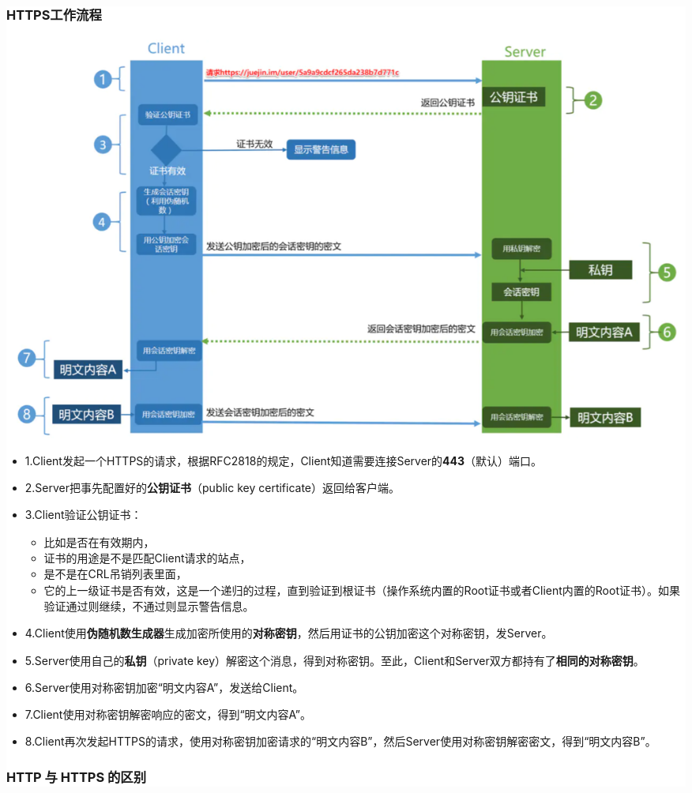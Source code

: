 

### HTTPS工作流程

![1626091291453](计网知识梳理.assets/1626091291453.png)



- 1.Client发起一个HTTPS的请求，根据RFC2818的规定，Client知道需要连接Server的**443**（默认）端口。

- 2.Server把事先配置好的**公钥证书**（public key certificate）返回给客户端。

- 3.Client验证公钥证书：
  - 比如是否在有效期内，
  - 证书的用途是不是匹配Client请求的站点，
  - 是不是在CRL吊销列表里面，
  - 它的上一级证书是否有效，这是一个递归的过程，直到验证到根证书（操作系统内置的Root证书或者Client内置的Root证书）。如果验证通过则继续，不通过则显示警告信息。
  
- 4.Client使用**伪随机数生成器**生成加密所使用的**对称密钥**，然后用证书的公钥加密这个对称密钥，发Server。

- 5.Server使用自己的**私钥**（private key）解密这个消息，得到对称密钥。至此，Client和Server双方都持有了**相同的对称密钥**。

- 6.Server使用对称密钥加密“明文内容A”，发送给Client。

- 7.Client使用对称密钥解密响应的密文，得到“明文内容A”。

- 8.Client再次发起HTTPS的请求，使用对称密钥加密请求的“明文内容B”，然后Server使用对称密钥解密密文，得到“明文内容B”。




### HTTP 与 HTTPS 的区别
